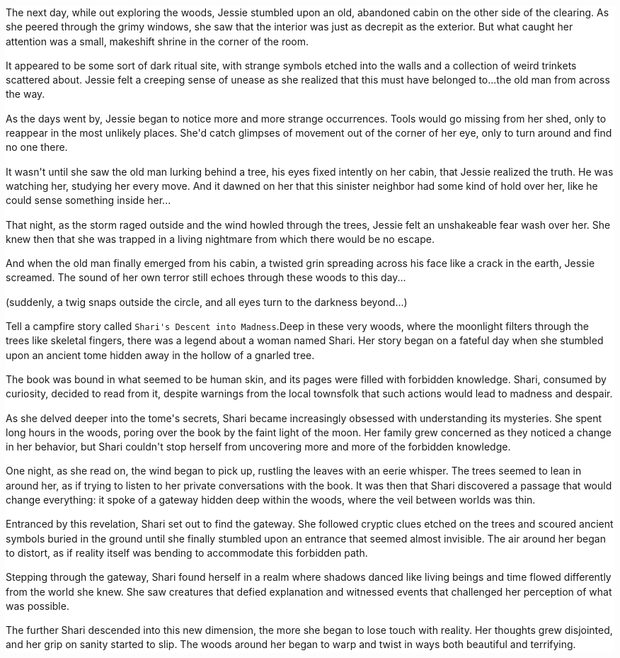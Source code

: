 The next day, while out exploring the woods, Jessie stumbled upon an old, abandoned cabin on the other side of the clearing. As she peered through the grimy windows, she saw that the interior was just as decrepit as the exterior. But what caught her attention was a small, makeshift shrine in the corner of the room.

It appeared to be some sort of dark ritual site, with strange symbols etched into the walls and a collection of weird trinkets scattered about. Jessie felt a creeping sense of unease as she realized that this must have belonged to...the old man from across the way.

As the days went by, Jessie began to notice more and more strange occurrences. Tools would go missing from her shed, only to reappear in the most unlikely places. She'd catch glimpses of movement out of the corner of her eye, only to turn around and find no one there.

It wasn't until she saw the old man lurking behind a tree, his eyes fixed intently on her cabin, that Jessie realized the truth. He was watching her, studying her every move. And it dawned on her that this sinister neighbor had some kind of hold over her, like he could sense something inside her...

That night, as the storm raged outside and the wind howled through the trees, Jessie felt an unshakeable fear wash over her. She knew then that she was trapped in a living nightmare from which there would be no escape.

And when the old man finally emerged from his cabin, a twisted grin spreading across his face like a crack in the earth, Jessie screamed. The sound of her own terror still echoes through these woods to this day...

(suddenly, a twig snaps outside the circle, and all eyes turn to the darkness beyond...)<end>

Tell a campfire story called `Shari's Descent into Madness`.<start>Deep in these very woods, where the moonlight filters through the trees like skeletal fingers, there was a legend about a woman named Shari. Her story began on a fateful day when she stumbled upon an ancient tome hidden away in the hollow of a gnarled tree.

The book was bound in what seemed to be human skin, and its pages were filled with forbidden knowledge. Shari, consumed by curiosity, decided to read from it, despite warnings from the local townsfolk that such actions would lead to madness and despair.

As she delved deeper into the tome's secrets, Shari became increasingly obsessed with understanding its mysteries. She spent long hours in the woods, poring over the book by the faint light of the moon. Her family grew concerned as they noticed a change in her behavior, but Shari couldn't stop herself from uncovering more and more of the forbidden knowledge.

One night, as she read on, the wind began to pick up, rustling the leaves with an eerie whisper. The trees seemed to lean in around her, as if trying to listen to her private conversations with the book. It was then that Shari discovered a passage that would change everything: it spoke of a gateway hidden deep within the woods, where the veil between worlds was thin.

Entranced by this revelation, Shari set out to find the gateway. She followed cryptic clues etched on the trees and scoured ancient symbols buried in the ground until she finally stumbled upon an entrance that seemed almost invisible. The air around her began to distort, as if reality itself was bending to accommodate this forbidden path.

Stepping through the gateway, Shari found herself in a realm where shadows danced like living beings and time flowed differently from the world she knew. She saw creatures that defied explanation and witnessed events that challenged her perception of what was possible.

The further Shari descended into this new dimension, the more she began to lose touch with reality. Her thoughts grew disjointed, and her grip on sanity started to slip. The woods around her began to warp and twist in ways both beautiful and terrifying.
